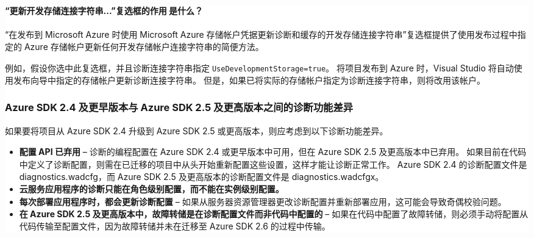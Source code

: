 #### <a name="what-does-the-update-development-storage-connection-strings-checkbox-do"></a>“更新开发存储连接字符串...”复选框的作用 是什么？
“在发布到 Microsoft Azure 时使用 Microsoft Azure 存储帐户凭据更新诊断和缓存的开发存储连接字符串”复选框提供了使用发布过程中指定的 Azure 存储帐户更新任何开发存储帐户连接字符串的简便方法。

例如，假设你选中此复选框，并且诊断连接字符串指定 `UseDevelopmentStorage=true`。 将项目发布到 Azure 时，Visual Studio 将自动使用发布向导中指定的存储帐户更新诊断连接字符串。 但是，如果已将实际的存储帐户指定为诊断连接字符串，则将改用该帐户。

### <a name="diagnostics-functionality-differences-between-azure-sdk-24-and-earlier-and-azure-sdk-25-and-later"></a>Azure SDK 2.4 及更早版本与 Azure SDK 2.5 及更高版本之间的诊断功能差异
如果要将项目从 Azure SDK 2.4 升级到 Azure SDK 2.5 或更高版本，则应考虑到以下诊断功能差异。

* **配置 API 已弃用** – 诊断的编程配置在 Azure SDK 2.4 或更早版本中可用，但在 Azure SDK 2.5 及更高版本中已弃用。 如果目前在代码中定义了诊断配置，则需在已迁移的项目中从头开始重新配置这些设置，这样才能让诊断正常工作。 Azure SDK 2.4 的诊断配置文件是 diagnostics.wadcfg，而 Azure SDK 2.5 及更高版本的诊断配置文件是 diagnostics.wadcfgx。
* **云服务应用程序的诊断只能在角色级别配置，而不能在实例级别配置。**
* **每次部署应用程序时，都会更新诊断配置** – 如果从服务器资源管理器更改诊断配置并重新部署应用，这可能会导致奇偶校验问题。
* **在 Azure SDK 2.5 及更高版本中，故障转储是在诊断配置文件而非代码中配置的** – 如果在代码中配置了故障转储，则必须手动将配置从代码传输至配置文件，因为故障转储并未在迁移至 Azure SDK 2.6 的过程中传输。

